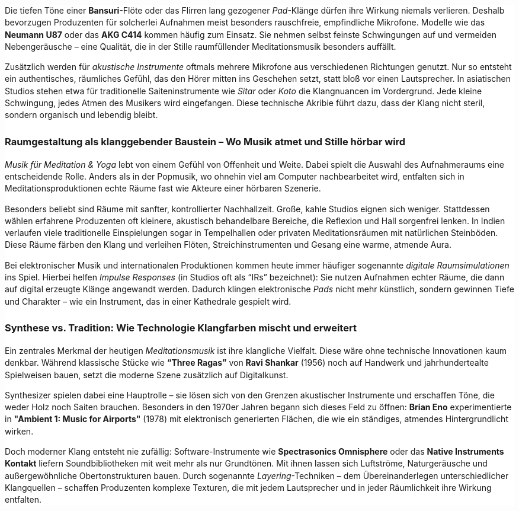 Die tiefen Töne einer **Bansuri**-Flöte oder das Flirren lang gezogener _Pad_-Klänge dürfen ihre
Wirkung niemals verlieren. Deshalb bevorzugen Produzenten für solcherlei Aufnahmen meist besonders
rauschfreie, empfindliche Mikrofone. Modelle wie das **Neumann U87** oder das **AKG C414** kommen
häufig zum Einsatz. Sie nehmen selbst feinste Schwingungen auf und vermeiden Nebengeräusche – eine
Qualität, die in der Stille raumfüllender Meditationsmusik besonders auffällt.

Zusätzlich werden für _akustische Instrumente_ oftmals mehrere Mikrofone aus verschiedenen
Richtungen genutzt. Nur so entsteht ein authentisches, räumliches Gefühl, das den Hörer mitten ins
Geschehen setzt, statt bloß vor einen Lautsprecher. In asiatischen Studios stehen etwa für
traditionelle Saiteninstrumente wie _Sitar_ oder _Koto_ die Klangnuancen im Vordergrund. Jede kleine
Schwingung, jedes Atmen des Musikers wird eingefangen. Diese technische Akribie führt dazu, dass der
Klang nicht steril, sondern organisch und lebendig bleibt.

### Raumgestaltung als klanggebender Baustein – Wo Musik atmet und Stille hörbar wird

_Musik für Meditation & Yoga_ lebt von einem Gefühl von Offenheit und Weite. Dabei spielt die
Auswahl des Aufnahmeraums eine entscheidende Rolle. Anders als in der Popmusik, wo ohnehin viel am
Computer nachbearbeitet wird, entfalten sich in Meditationsproduktionen echte Räume fast wie Akteure
einer hörbaren Szenerie.

Besonders beliebt sind Räume mit sanfter, kontrollierter Nachhallzeit. Große, kahle Studios eignen
sich weniger. Stattdessen wählen erfahrene Produzenten oft kleinere, akustisch behandelbare
Bereiche, die Reflexion und Hall sorgenfrei lenken. In Indien verlaufen viele traditionelle
Einspielungen sogar in Tempelhallen oder privaten Meditationsräumen mit natürlichen Steinböden.
Diese Räume färben den Klang und verleihen Flöten, Streichinstrumenten und Gesang eine warme,
atmende Aura.

Bei elektronischer Musik und internationalen Produktionen kommen heute immer häufiger sogenannte
_digitale Raumsimulationen_ ins Spiel. Hierbei helfen _Impulse Responses_ (in Studios oft als “IRs”
bezeichnet): Sie nutzen Aufnahmen echter Räume, die dann auf digital erzeugte Klänge angewandt
werden. Dadurch klingen elektronische _Pads_ nicht mehr künstlich, sondern gewinnen Tiefe und
Charakter – wie ein Instrument, das in einer Kathedrale gespielt wird.

### Synthese vs. Tradition: Wie Technologie Klangfarben mischt und erweitert

Ein zentrales Merkmal der heutigen _Meditationsmusik_ ist ihre klangliche Vielfalt. Diese wäre ohne
technische Innovationen kaum denkbar. Während klassische Stücke wie **“Three Ragas”** von **Ravi
Shankar** (1956) noch auf Handwerk und jahrhundertealte Spielweisen bauen, setzt die moderne Szene
zusätzlich auf Digitalkunst.

Synthesizer spielen dabei eine Hauptrolle – sie lösen sich von den Grenzen akustischer Instrumente
und erschaffen Töne, die weder Holz noch Saiten brauchen. Besonders in den 1970er Jahren begann sich
dieses Feld zu öffnen: **Brian Eno** experimentierte in **"Ambient 1: Music for Airports"** (1978)
mit elektronisch generierten Flächen, die wie ein ständiges, atmendes Hintergrundlicht wirken.

Doch moderner Klang entsteht nie zufällig: Software-Instrumente wie **Spectrasonics Omnisphere**
oder das **Native Instruments Kontakt** liefern Soundbibliotheken mit weit mehr als nur Grundtönen.
Mit ihnen lassen sich Luftströme, Naturgeräusche und außergewöhnliche Obertonstrukturen bauen. Durch
sogenannte _Layering_-Techniken – dem Übereinanderlegen unterschiedlicher Klangquellen – schaffen
Produzenten komplexe Texturen, die mit jedem Lautsprecher und in jeder Räumlichkeit ihre Wirkung
entfalten.
